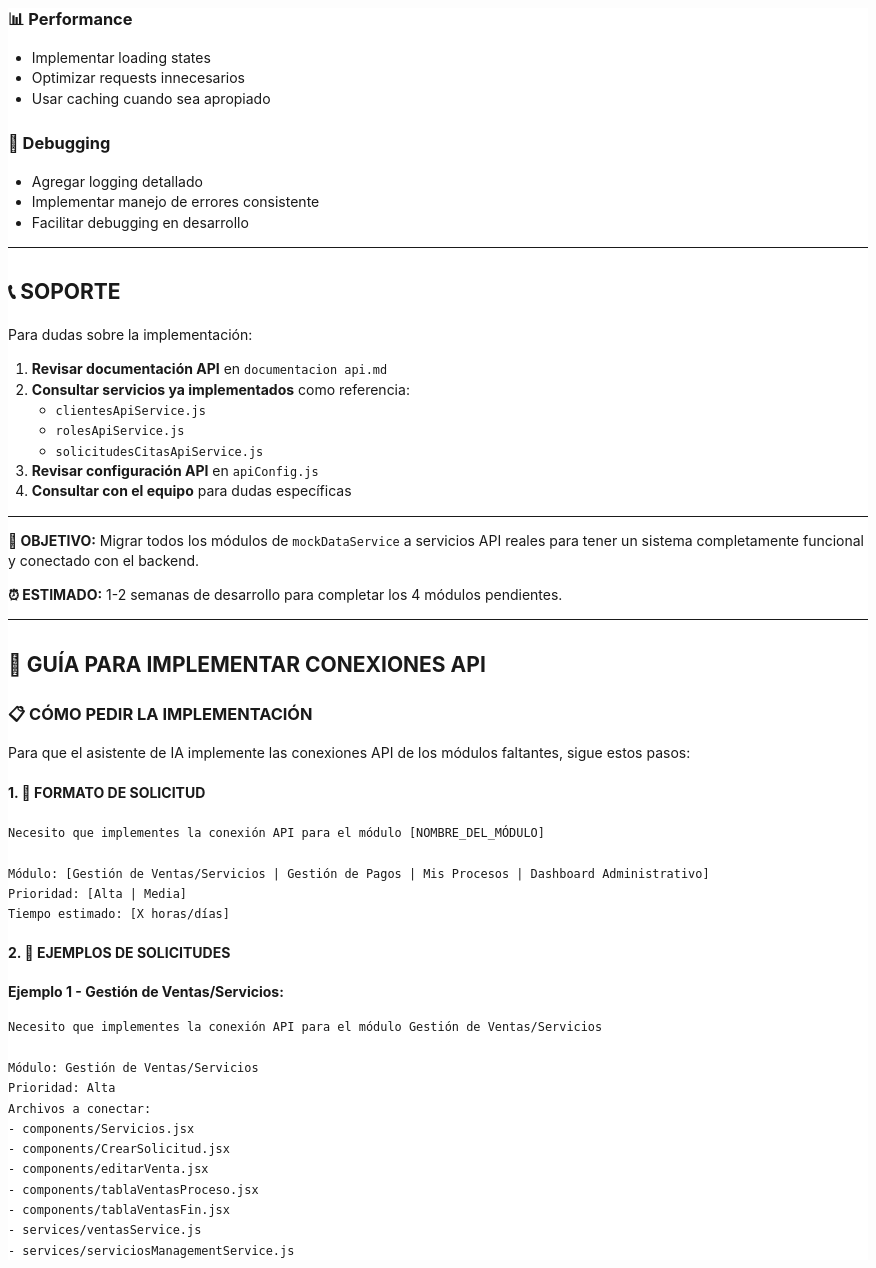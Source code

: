 ### **📊 Performance**
- Implementar loading states
- Optimizar requests innecesarios
- Usar caching cuando sea apropiado

### **🐛 Debugging**
- Agregar logging detallado
- Implementar manejo de errores consistente
- Facilitar debugging en desarrollo

---

## 📞 **SOPORTE**

Para dudas sobre la implementación:

1. **Revisar documentación API** en `documentacion api.md`
2. **Consultar servicios ya implementados** como referencia:
   - `clientesApiService.js`
   - `rolesApiService.js`
   - `solicitudesCitasApiService.js`
3. **Revisar configuración API** en `apiConfig.js`
4. **Consultar con el equipo** para dudas específicas

---

**🎯 OBJETIVO:** Migrar todos los módulos de `mockDataService` a servicios API reales para tener un sistema completamente funcional y conectado con el backend.

**⏰ ESTIMADO:** 1-2 semanas de desarrollo para completar los 4 módulos pendientes.

---

## 🤖 **GUÍA PARA IMPLEMENTAR CONEXIONES API**

### **📋 CÓMO PEDIR LA IMPLEMENTACIÓN**

Para que el asistente de IA implemente las conexiones API de los módulos faltantes, sigue estos pasos:

#### **1. 🎯 FORMATO DE SOLICITUD**

```
Necesito que implementes la conexión API para el módulo [NOMBRE_DEL_MÓDULO]

Módulo: [Gestión de Ventas/Servicios | Gestión de Pagos | Mis Procesos | Dashboard Administrativo]
Prioridad: [Alta | Media]
Tiempo estimado: [X horas/días]
```

#### **2. 📝 EJEMPLOS DE SOLICITUDES**

**Ejemplo 1 - Gestión de Ventas/Servicios:**
```
Necesito que implementes la conexión API para el módulo Gestión de Ventas/Servicios

Módulo: Gestión de Ventas/Servicios
Prioridad: Alta
Archivos a conectar:
- components/Servicios.jsx
- components/CrearSolicitud.jsx
- components/editarVenta.jsx
- components/tablaVentasProceso.jsx
- components/tablaVentasFin.jsx
- services/ventasService.js
- services/serviciosManagementService.js
```